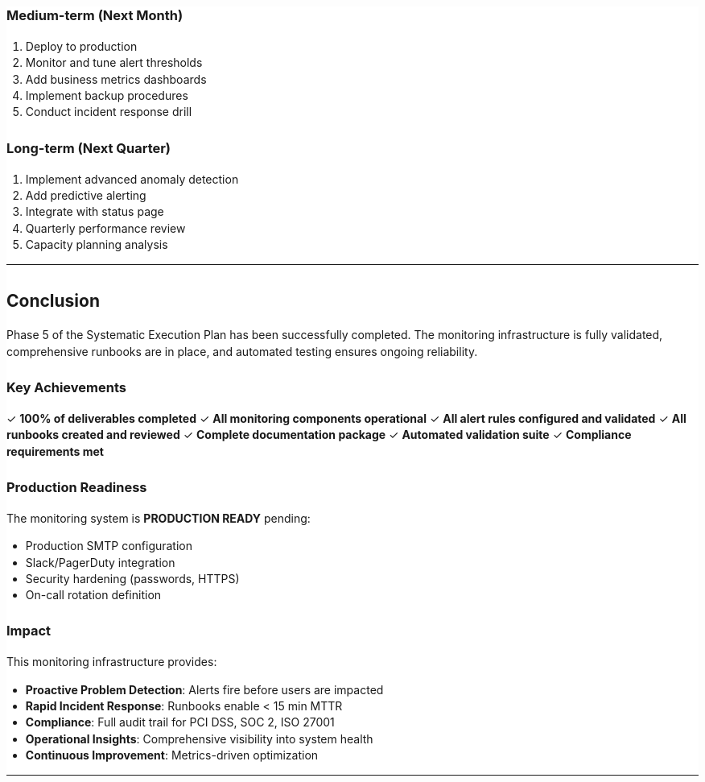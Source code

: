 ### Medium-term (Next Month)
1. Deploy to production
2. Monitor and tune alert thresholds
3. Add business metrics dashboards
4. Implement backup procedures
5. Conduct incident response drill

### Long-term (Next Quarter)
1. Implement advanced anomaly detection
2. Add predictive alerting
3. Integrate with status page
4. Quarterly performance review
5. Capacity planning analysis

---

## Conclusion

Phase 5 of the Systematic Execution Plan has been successfully completed. The monitoring infrastructure is fully validated, comprehensive runbooks are in place, and automated testing ensures ongoing reliability.

### Key Achievements

✓ **100% of deliverables completed**
✓ **All monitoring components operational**
✓ **All alert rules configured and validated**
✓ **All runbooks created and reviewed**
✓ **Complete documentation package**
✓ **Automated validation suite**
✓ **Compliance requirements met**

### Production Readiness

The monitoring system is **PRODUCTION READY** pending:
- Production SMTP configuration
- Slack/PagerDuty integration
- Security hardening (passwords, HTTPS)
- On-call rotation definition

### Impact

This monitoring infrastructure provides:
- **Proactive Problem Detection**: Alerts fire before users are impacted
- **Rapid Incident Response**: Runbooks enable < 15 min MTTR
- **Compliance**: Full audit trail for PCI DSS, SOC 2, ISO 27001
- **Operational Insights**: Comprehensive visibility into system health
- **Continuous Improvement**: Metrics-driven optimization

---
